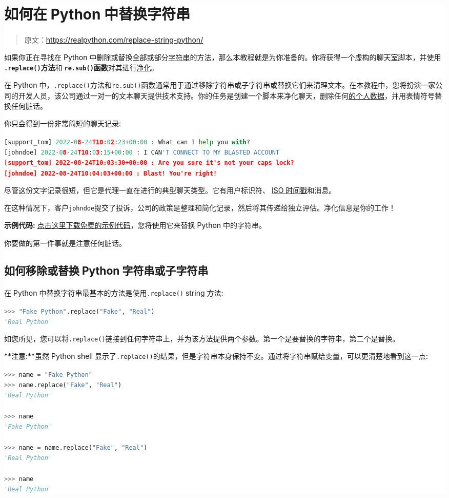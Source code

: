 # 如何在 Python 中替换字符串

> 原文：<https://realpython.com/replace-string-python/>

如果你正在寻找在 Python 中删除或替换全部或部分[字符串](https://realpython.com/python-strings/)的方法，那么本教程就是为你准备的。你将获得一个虚构的聊天室脚本，并使用 **`.replace()`方法**和 **`re.sub()`函数**对其进行[净化](https://en.wikipedia.org/wiki/Sanitization_(classified_information))。

在 Python 中，`.replace()`方法和`re.sub()`函数通常用于通过移除字符串或子字符串或替换它们来清理文本。在本教程中，您将扮演一家公司的开发人员，该公司通过一对一的文本聊天提供技术支持。你的任务是创建一个脚本来净化聊天，删除任何[的个人数据](https://en.wikipedia.org/wiki/Personal_data)，并用表情符号替换任何脏话。

你只会得到一份非常简短的聊天记录:

```py
[support_tom] 2022-08-24T10:02:23+00:00 : What can I help you with?
[johndoe] 2022-08-24T10:03:15+00:00 : I CAN'T CONNECT TO MY BLASTED ACCOUNT
[support_tom] 2022-08-24T10:03:30+00:00 : Are you sure it's not your caps lock?
[johndoe] 2022-08-24T10:04:03+00:00 : Blast! You're right!
```

尽管这份文字记录很短，但它是代理一直在进行的典型聊天类型。它有用户标识符、 [ISO 时间戳](https://en.wikipedia.org/wiki/ISO_8601)和消息。

在这种情况下，客户`johndoe`提交了投诉，公司的政策是整理和简化记录，然后将其传递给独立评估。净化信息是你的工作！

**示例代码:** [点击这里下载免费的示例代码](https://realpython.com/bonus/replace-string-python-code/)，您将使用它来替换 Python 中的字符串。

你要做的第一件事就是注意任何脏话。

## 如何移除或替换 Python 字符串或子字符串

在 Python 中替换字符串最基本的方法是使用`.replace()` string 方法:

>>>

```py
>>> "Fake Python".replace("Fake", "Real")
'Real Python'
```

如您所见，您可以将`.replace()`链接到任何字符串上，并为该方法提供两个参数。第一个是要替换的字符串，第二个是替换。

**注意:**虽然 Python shell 显示了`.replace()`的结果，但是字符串本身保持不变。通过将字符串赋给变量，可以更清楚地看到这一点:

>>>

```py
>>> name = "Fake Python"
>>> name.replace("Fake", "Real")
'Real Python'

>>> name
'Fake Python'

>>> name = name.replace("Fake", "Real")
'Real Python'

>>> name
'Real Python'
```
